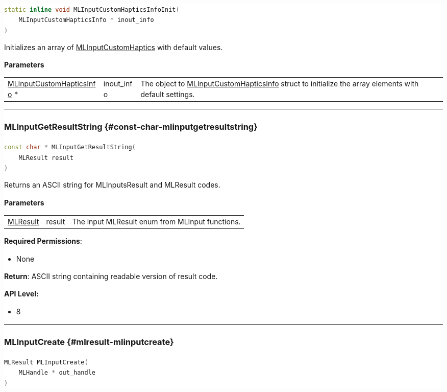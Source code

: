 ```cpp
static inline void MLInputCustomHapticsInfoInit(
    MLInputCustomHapticsInfo * inout_info
)
```

Initializes an array of [MLInputCustomHaptics](/versioned_docs/version-14-Jun-2023/api-ref/api/Modules/group___input/struct_m_l_input_custom_haptics.md) with default values. 

**Parameters**

|  |   |   |
|--|--|--|
| [MLInputCustomHapticsInfo](/versioned_docs/version-14-Jun-2023/api-ref/api/Modules/group___input/struct_m_l_input_custom_haptics_info.md) * |inout_info|The object to [MLInputCustomHapticsInfo](/versioned_docs/version-14-Jun-2023/api-ref/api/Modules/group___input/struct_m_l_input_custom_haptics_info.md) struct to initialize the array elements with default settings. |




-----------

### MLInputGetResultString {#const-char-mlinputgetresultstring}

```cpp
const char * MLInputGetResultString(
    MLResult result
)
```

Returns an ASCII string for MLInputsResult and MLResult codes. 

**Parameters**

|  |   |   |
|--|--|--|
| [MLResult](/versioned_docs/version-14-Jun-2023/api-ref/api/Modules/group___platform/group___platform.md#int32-t-mlresult) |result|The input MLResult enum from MLInput functions. |
**Required Permissions**:

  * None 




**Return**: ASCII string containing readable version of result code.


**API Level:**
  * 8




-----------

### MLInputCreate {#mlresult-mlinputcreate}

```cpp
MLResult MLInputCreate(
    MLHandle * out_handle
)
```
